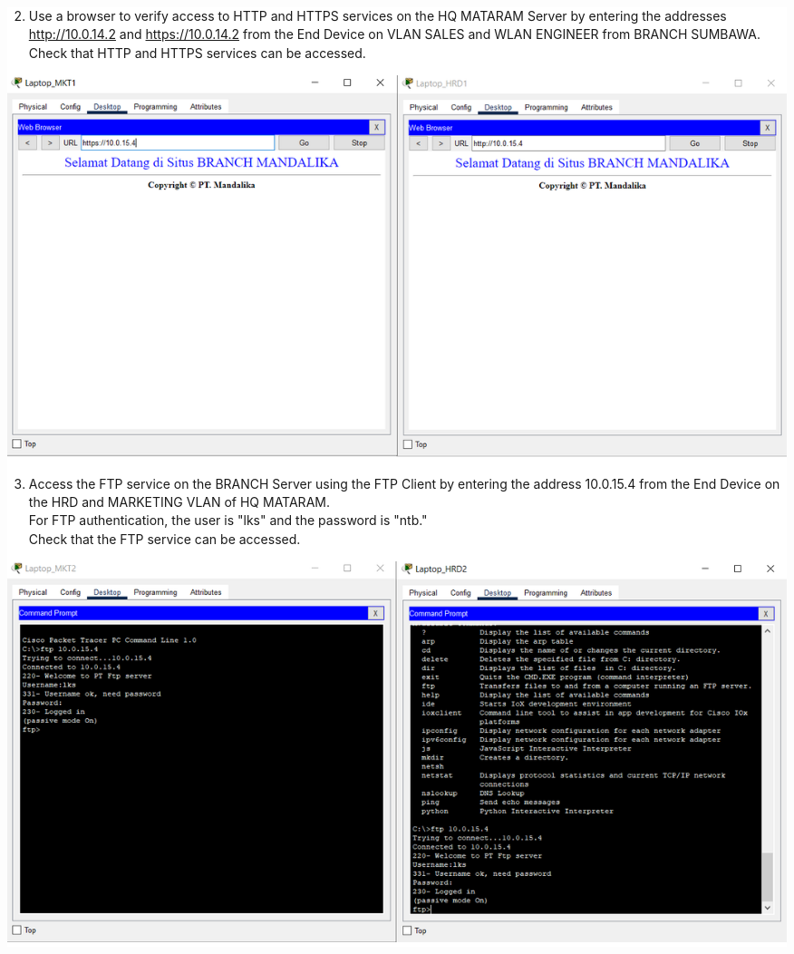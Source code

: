 2. Use a browser to verify access to HTTP and HTTPS services on the HQ MATARAM Server by entering the addresses http://10.0.14.2 and https://10.0.14.2 from the End Device on VLAN SALES and WLAN ENGINEER from BRANCH SUMBAWA.<br>
Check that HTTP and HTTPS services can be accessed. 

![BRANCH-SERVER-HTTP-HTTPS-VLAN11&12](/images/ITNSA-MODULE-A/Access_BRANCH_SERVER_HTTP_HTTPS_FROM_VLAN_11%2612.PNG)

3. Access the FTP service on the BRANCH Server using the FTP Client by entering the address 10.0.15.4 from the End Device on the HRD and MARKETING VLAN of HQ MATARAM.<br>
For FTP authentication, the user is "lks" and the password is "ntb."<br>
Check that the FTP service can be accessed. 

![BRANCH-SERVER-FTP-VLAN11&12](/images/ITNSA-MODULE-A/Access_BRANCH_SERVER_FTP_FROM_VLAN_11%2612.PNG)
